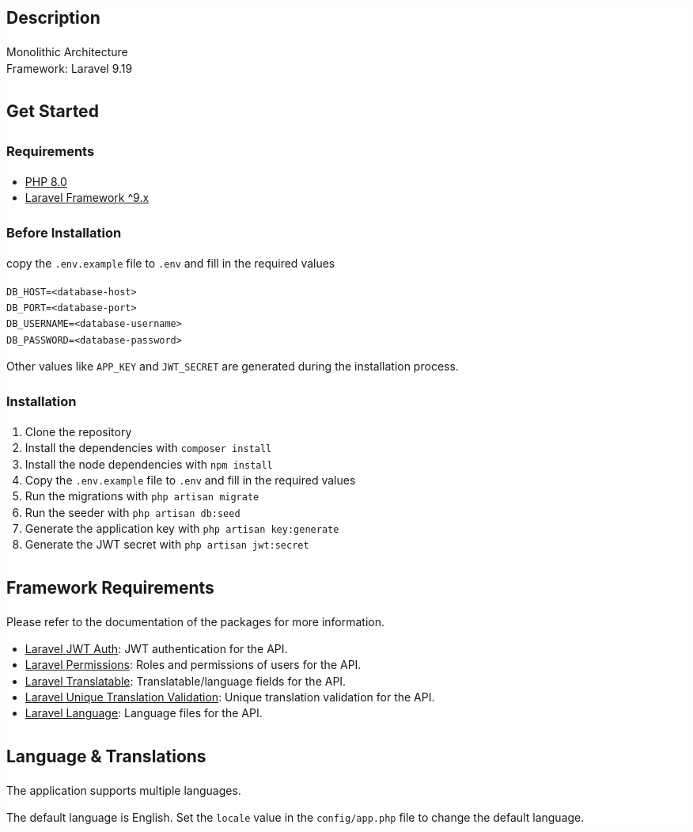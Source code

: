 ## Description
Monolithic Architecture  
Framework: Laravel 9.19

## Get Started  
### Requirements

- [PHP 8.0](http://php.net/downloads.php)
- [Laravel Framework ^9.x](https://laravel.com/docs/9.x/installation)

### Before Installation
copy the `.env.example` file to `.env` and fill in the required values
````dotenv
DB_HOST=<database-host>
DB_PORT=<database-port>
DB_USERNAME=<database-username>
DB_PASSWORD=<database-password>
````

Other values like `APP_KEY` and `JWT_SECRET` are generated during the installation process.

### Installation
1. Clone the repository
2. Install the dependencies with `composer install`
3. Install the node dependencies with `npm install`
4. Copy the `.env.example` file to `.env` and fill in the required values
5. Run the migrations with `php artisan migrate`
6. Run the seeder with `php artisan db:seed`
7. Generate the application key with `php artisan key:generate`
8. Generate the JWT secret with `php artisan jwt:secret`


## Framework Requirements
Please refer to the documentation of the packages for more information.
- [Laravel JWT Auth](https://laravel-jwt-auth.readthedocs.io/en/latest/): JWT authentication for the API.
- [Laravel Permissions](https://spatie.be/docs/laravel-permission/v5/introduction): Roles and permissions of users for the API.
- [Laravel Translatable](https://spatie.be/docs/laravel-translatable/v6/introduction): Translatable/language fields for the API.
- [Laravel Unique Translation Validation](https://github.com/codezero-be/laravel-unique-translation): Unique translation validation for the API.
- [Laravel Language](https://laravel-lang.com/): Language files for the API.

## Language & Translations
The application supports multiple languages.  

The default language is English. Set the `locale` value in the `config/app.php` file to change the default language.
